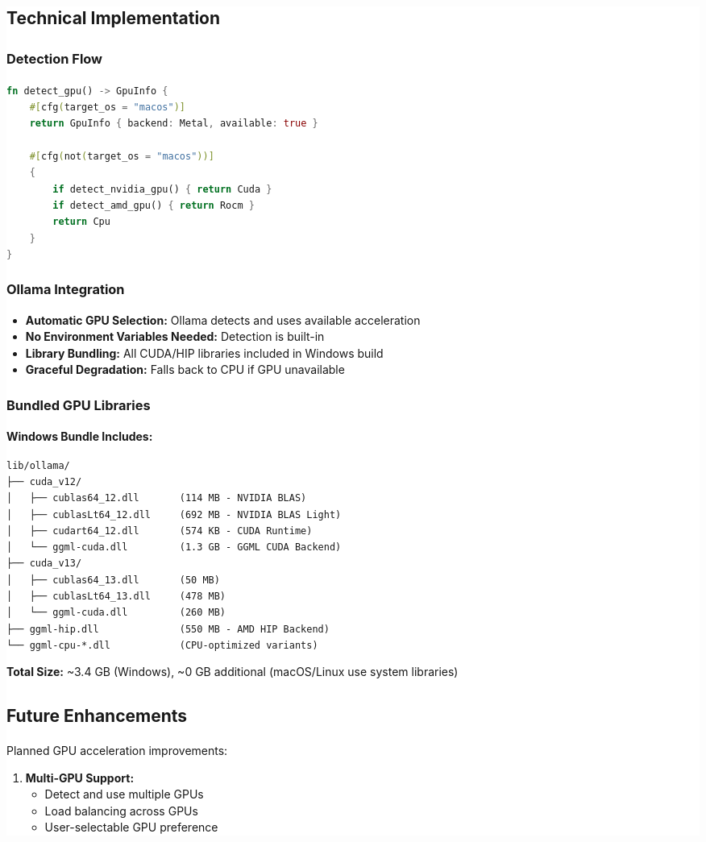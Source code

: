 ## Technical Implementation

### Detection Flow
```rust
fn detect_gpu() -> GpuInfo {
    #[cfg(target_os = "macos")]
    return GpuInfo { backend: Metal, available: true }

    #[cfg(not(target_os = "macos"))]
    {
        if detect_nvidia_gpu() { return Cuda }
        if detect_amd_gpu() { return Rocm }
        return Cpu
    }
}
```

### Ollama Integration
- **Automatic GPU Selection:** Ollama detects and uses available acceleration
- **No Environment Variables Needed:** Detection is built-in
- **Library Bundling:** All CUDA/HIP libraries included in Windows build
- **Graceful Degradation:** Falls back to CPU if GPU unavailable

### Bundled GPU Libraries

**Windows Bundle Includes:**
```
lib/ollama/
├── cuda_v12/
│   ├── cublas64_12.dll       (114 MB - NVIDIA BLAS)
│   ├── cublasLt64_12.dll     (692 MB - NVIDIA BLAS Light)
│   ├── cudart64_12.dll       (574 KB - CUDA Runtime)
│   └── ggml-cuda.dll         (1.3 GB - GGML CUDA Backend)
├── cuda_v13/
│   ├── cublas64_13.dll       (50 MB)
│   ├── cublasLt64_13.dll     (478 MB)
│   └── ggml-cuda.dll         (260 MB)
├── ggml-hip.dll              (550 MB - AMD HIP Backend)
└── ggml-cpu-*.dll            (CPU-optimized variants)
```

**Total Size:** ~3.4 GB (Windows), ~0 GB additional (macOS/Linux use system libraries)

## Future Enhancements

Planned GPU acceleration improvements:

1. **Multi-GPU Support:**
   - Detect and use multiple GPUs
   - Load balancing across GPUs
   - User-selectable GPU preference
